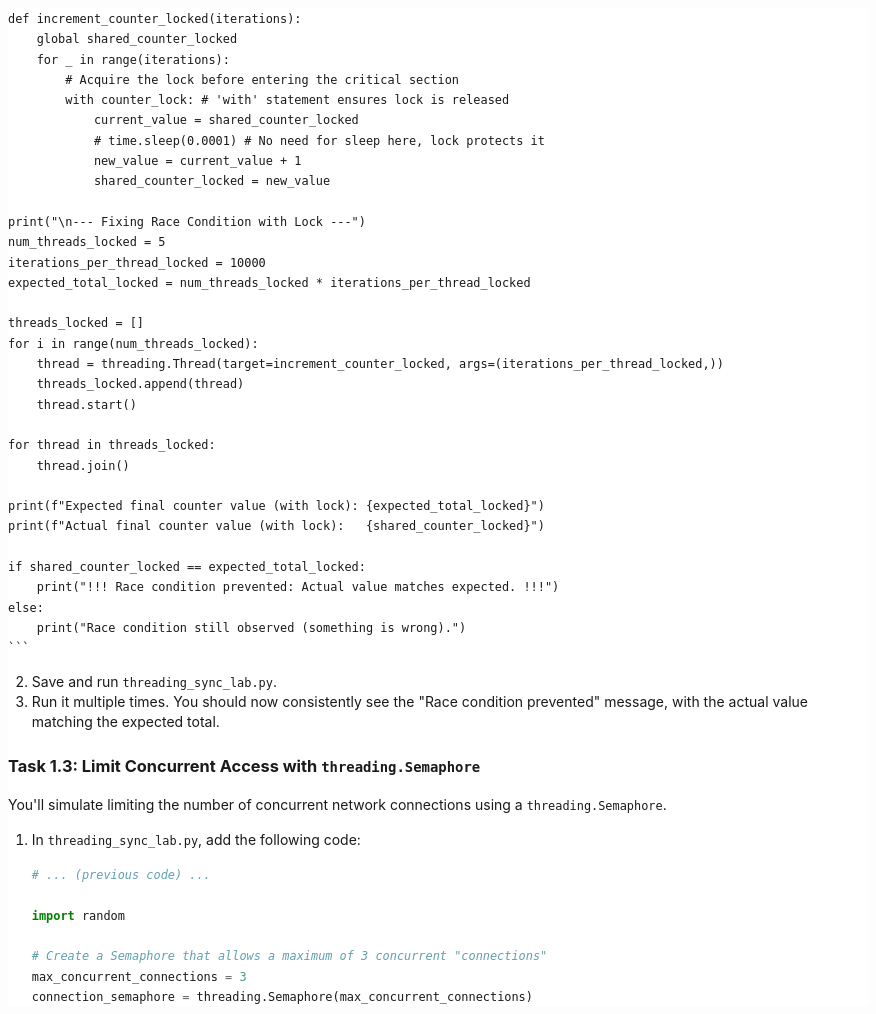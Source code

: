     def increment_counter_locked(iterations):
        global shared_counter_locked
        for _ in range(iterations):
            # Acquire the lock before entering the critical section
            with counter_lock: # 'with' statement ensures lock is released
                current_value = shared_counter_locked
                # time.sleep(0.0001) # No need for sleep here, lock protects it
                new_value = current_value + 1
                shared_counter_locked = new_value

    print("\n--- Fixing Race Condition with Lock ---")
    num_threads_locked = 5
    iterations_per_thread_locked = 10000
    expected_total_locked = num_threads_locked * iterations_per_thread_locked

    threads_locked = []
    for i in range(num_threads_locked):
        thread = threading.Thread(target=increment_counter_locked, args=(iterations_per_thread_locked,))
        threads_locked.append(thread)
        thread.start()

    for thread in threads_locked:
        thread.join()

    print(f"Expected final counter value (with lock): {expected_total_locked}")
    print(f"Actual final counter value (with lock):   {shared_counter_locked}")

    if shared_counter_locked == expected_total_locked:
        print("!!! Race condition prevented: Actual value matches expected. !!!")
    else:
        print("Race condition still observed (something is wrong).")
    ```
2.  Save and run `threading_sync_lab.py`.
3.  Run it multiple times. You should now consistently see the "Race condition prevented" message, with the actual value matching the expected total.

### Task 1.3: Limit Concurrent Access with `threading.Semaphore`

You'll simulate limiting the number of concurrent network connections using a `threading.Semaphore`.

1.  In `threading_sync_lab.py`, add the following code:
    ```python
    # ... (previous code) ...

    import random

    # Create a Semaphore that allows a maximum of 3 concurrent "connections"
    max_concurrent_connections = 3
    connection_semaphore = threading.Semaphore(max_concurrent_connections)
